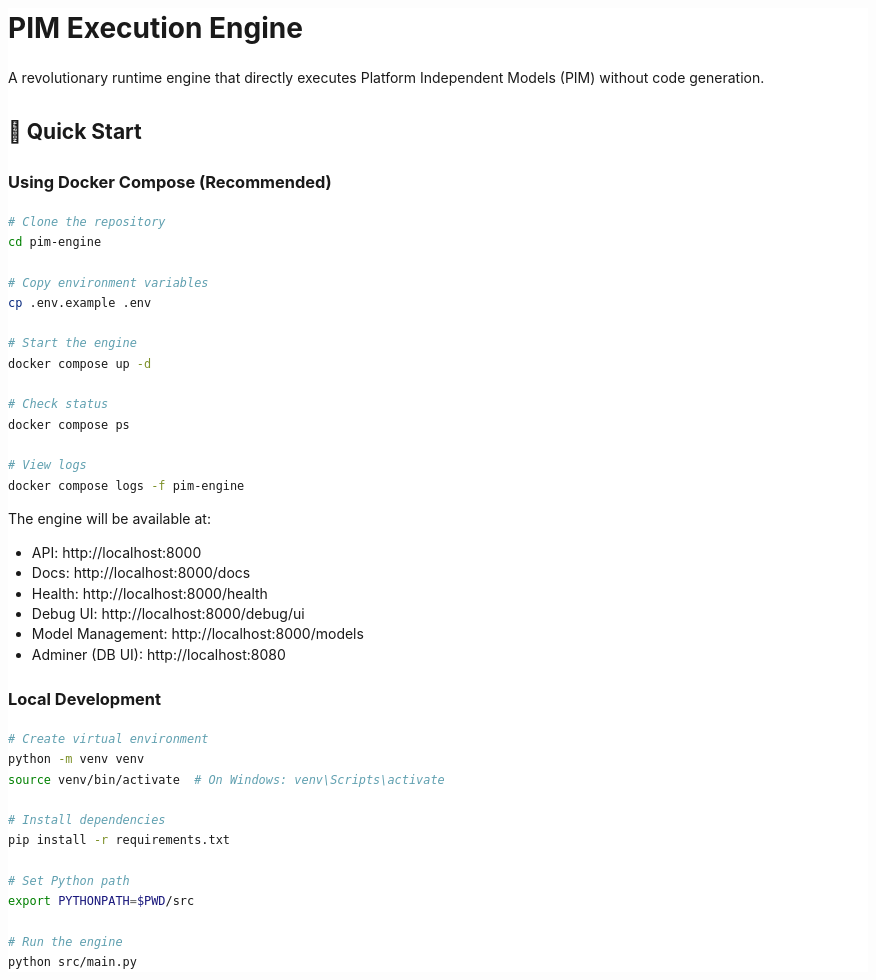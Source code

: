 # PIM Execution Engine

A revolutionary runtime engine that directly executes Platform Independent Models (PIM) without code generation.

## 🚀 Quick Start

### Using Docker Compose (Recommended)

```bash
# Clone the repository
cd pim-engine

# Copy environment variables
cp .env.example .env

# Start the engine
docker compose up -d

# Check status
docker compose ps

# View logs
docker compose logs -f pim-engine
```

The engine will be available at:
- API: http://localhost:8000
- Docs: http://localhost:8000/docs
- Health: http://localhost:8000/health
- Debug UI: http://localhost:8000/debug/ui
- Model Management: http://localhost:8000/models
- Adminer (DB UI): http://localhost:8080

### Local Development

```bash
# Create virtual environment
python -m venv venv
source venv/bin/activate  # On Windows: venv\Scripts\activate

# Install dependencies
pip install -r requirements.txt

# Set Python path
export PYTHONPATH=$PWD/src

# Run the engine
python src/main.py
```
